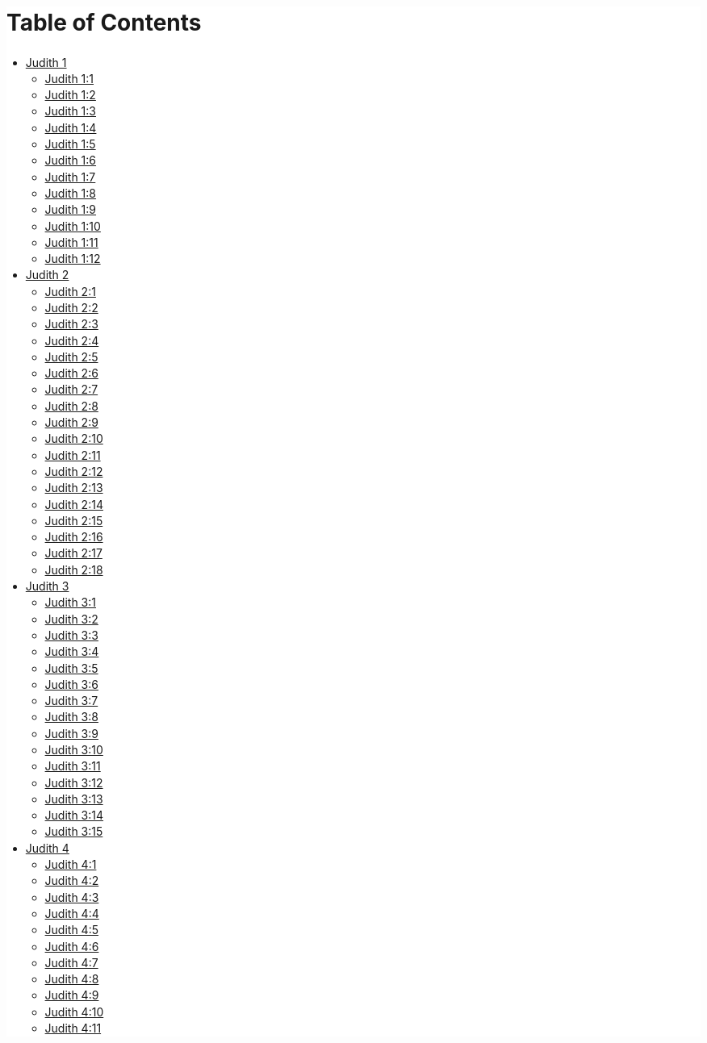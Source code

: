 
# Table of Contents

-   [Judith 1](#orgb025987)
    -   [Judith 1:1](#orgb72375c)
    -   [Judith 1:2](#org29c4985)
    -   [Judith 1:3](#orgc6ea0dc)
    -   [Judith 1:4](#org3789f57)
    -   [Judith 1:5](#orga7b018d)
    -   [Judith 1:6](#org3b8fc07)
    -   [Judith 1:7](#orgadc3df0)
    -   [Judith 1:8](#org69fca4b)
    -   [Judith 1:9](#orga3275f7)
    -   [Judith 1:10](#org34ca17a)
    -   [Judith 1:11](#org76892b6)
    -   [Judith 1:12](#org5e416c5)
-   [Judith 2](#org4a9d4c2)
    -   [Judith 2:1](#org60ecb77)
    -   [Judith 2:2](#org369970e)
    -   [Judith 2:3](#org8960425)
    -   [Judith 2:4](#orgfb729fe)
    -   [Judith 2:5](#org36344bf)
    -   [Judith 2:6](#org07ff8aa)
    -   [Judith 2:7](#org35f2e1d)
    -   [Judith 2:8](#org0246695)
    -   [Judith 2:9](#org52e64d3)
    -   [Judith 2:10](#orge22a63b)
    -   [Judith 2:11](#org4114f26)
    -   [Judith 2:12](#org1315e39)
    -   [Judith 2:13](#org1b09eac)
    -   [Judith 2:14](#org4d81035)
    -   [Judith 2:15](#org512c8d8)
    -   [Judith 2:16](#org5f73c7c)
    -   [Judith 2:17](#orgdbff8d0)
    -   [Judith 2:18](#org9488da2)
-   [Judith 3](#org80e6e9d)
    -   [Judith 3:1](#org40d089e)
    -   [Judith 3:2](#orga1466b1)
    -   [Judith 3:3](#orge6a41ea)
    -   [Judith 3:4](#org58f3fc7)
    -   [Judith 3:5](#orgf71dee3)
    -   [Judith 3:6](#org0bae13c)
    -   [Judith 3:7](#orgbcdea79)
    -   [Judith 3:8](#org8ecb7a9)
    -   [Judith 3:9](#orgd57b436)
    -   [Judith 3:10](#org807cfaa)
    -   [Judith 3:11](#org8696922)
    -   [Judith 3:12](#orgb251c8b)
    -   [Judith 3:13](#org0ee3c76)
    -   [Judith 3:14](#org78d0a1b)
    -   [Judith 3:15](#orgbf1a70e)
-   [Judith 4](#orgbceea84)
    -   [Judith 4:1](#orgcd5f0e6)
    -   [Judith 4:2](#orge4128a4)
    -   [Judith 4:3](#org35b4018)
    -   [Judith 4:4](#org884f727)
    -   [Judith 4:5](#org07ad3f4)
    -   [Judith 4:6](#org51aefd8)
    -   [Judith 4:7](#org74020c5)
    -   [Judith 4:8](#org397a3a8)
    -   [Judith 4:9](#org0827f41)
    -   [Judith 4:10](#org706d89e)
    -   [Judith 4:11](#org5945127)
